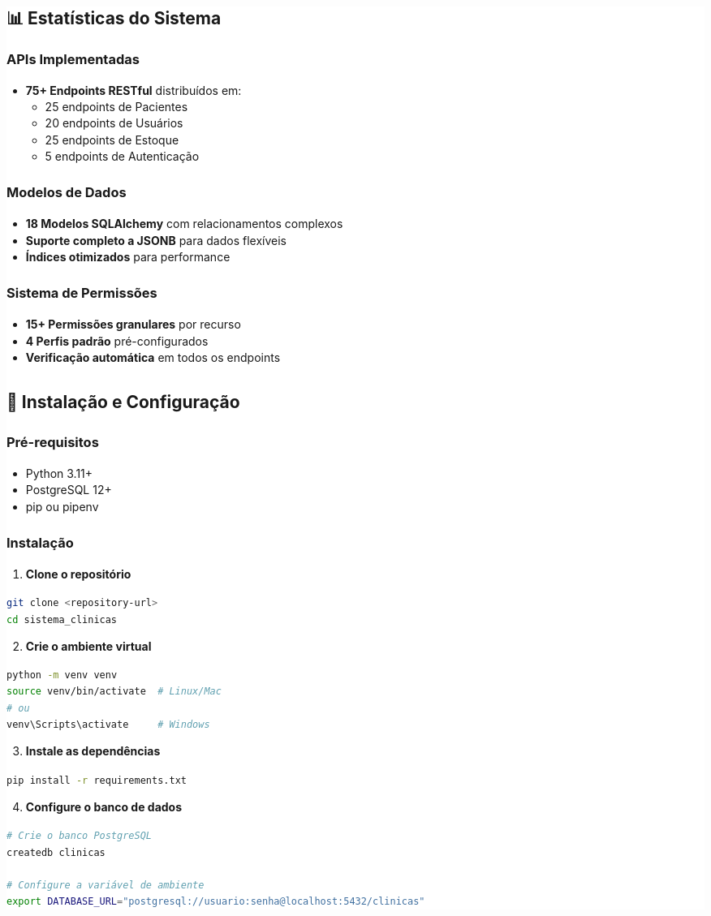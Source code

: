 ## 📊 Estatísticas do Sistema

### APIs Implementadas
- **75+ Endpoints RESTful** distribuídos em:
  - 25 endpoints de Pacientes
  - 20 endpoints de Usuários
  - 25 endpoints de Estoque
  - 5 endpoints de Autenticação

### Modelos de Dados
- **18 Modelos SQLAlchemy** com relacionamentos complexos
- **Suporte completo a JSONB** para dados flexíveis
- **Índices otimizados** para performance

### Sistema de Permissões
- **15+ Permissões granulares** por recurso
- **4 Perfis padrão** pré-configurados
- **Verificação automática** em todos os endpoints

## 🔧 Instalação e Configuração

### Pré-requisitos
- Python 3.11+
- PostgreSQL 12+
- pip ou pipenv

### Instalação

1. **Clone o repositório**
```bash
git clone <repository-url>
cd sistema_clinicas
```

2. **Crie o ambiente virtual**
```bash
python -m venv venv
source venv/bin/activate  # Linux/Mac
# ou
venv\Scripts\activate     # Windows
```

3. **Instale as dependências**
```bash
pip install -r requirements.txt
```

4. **Configure o banco de dados**
```bash
# Crie o banco PostgreSQL
createdb clinicas

# Configure a variável de ambiente
export DATABASE_URL="postgresql://usuario:senha@localhost:5432/clinicas"
```
